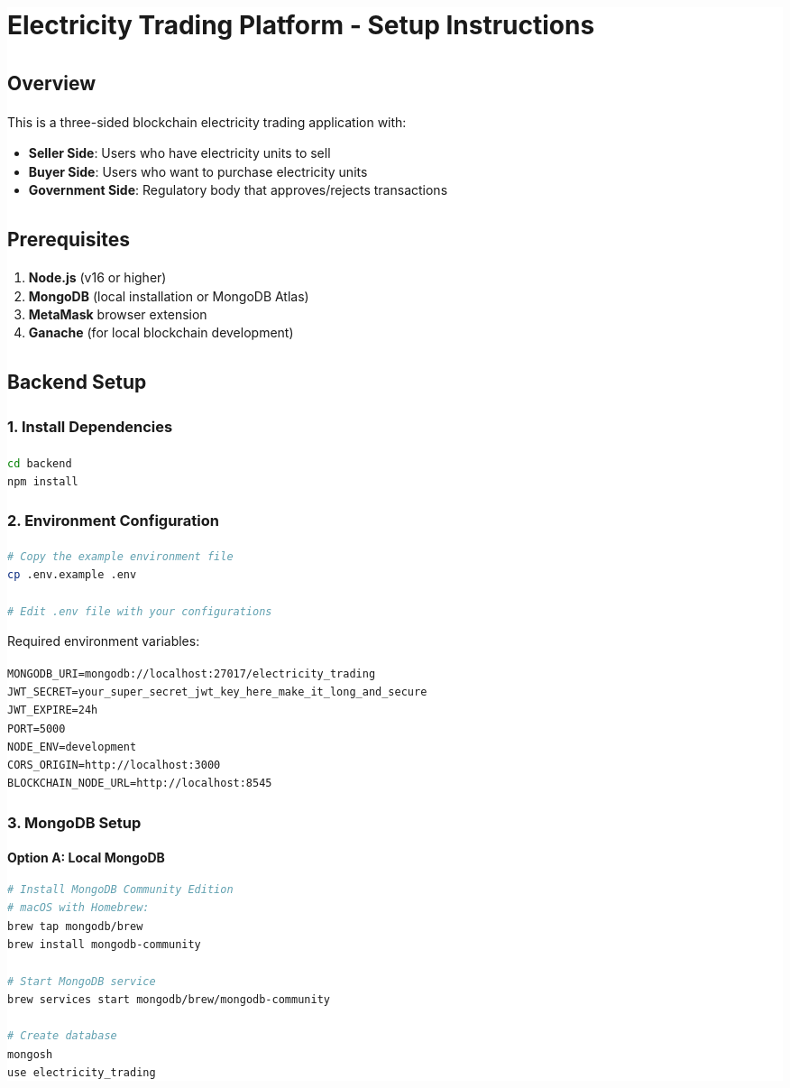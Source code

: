 # Electricity Trading Platform - Setup Instructions

## Overview
This is a three-sided blockchain electricity trading application with:
- **Seller Side**: Users who have electricity units to sell
- **Buyer Side**: Users who want to purchase electricity units  
- **Government Side**: Regulatory body that approves/rejects transactions

## Prerequisites
1. **Node.js** (v16 or higher)
2. **MongoDB** (local installation or MongoDB Atlas)
3. **MetaMask** browser extension
4. **Ganache** (for local blockchain development)

## Backend Setup

### 1. Install Dependencies
```bash
cd backend
npm install
```

### 2. Environment Configuration
```bash
# Copy the example environment file
cp .env.example .env

# Edit .env file with your configurations
```

Required environment variables:
```env
MONGODB_URI=mongodb://localhost:27017/electricity_trading
JWT_SECRET=your_super_secret_jwt_key_here_make_it_long_and_secure
JWT_EXPIRE=24h
PORT=5000
NODE_ENV=development
CORS_ORIGIN=http://localhost:3000
BLOCKCHAIN_NODE_URL=http://localhost:8545
```

### 3. MongoDB Setup
**Option A: Local MongoDB**
```bash
# Install MongoDB Community Edition
# macOS with Homebrew:
brew tap mongodb/brew
brew install mongodb-community

# Start MongoDB service
brew services start mongodb/brew/mongodb-community

# Create database
mongosh
use electricity_trading
```
